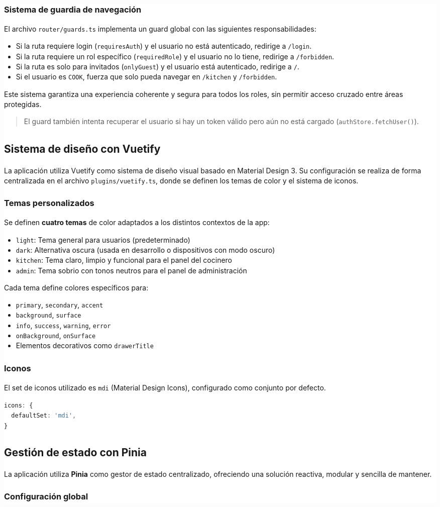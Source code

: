 ### Sistema de guardia de navegación

El archivo `router/guards.ts` implementa un guard global con las siguientes responsabilidades:

- Si la ruta requiere login (`requiresAuth`) y el usuario no está autenticado, redirige a `/login`.
- Si la ruta requiere un rol específico (`requiredRole`) y el usuario no lo tiene, redirige a `/forbidden`.
- Si la ruta es solo para invitados (`onlyGuest`) y el usuario está autenticado, redirige a `/`.
- Si el usuario es `COOK`, fuerza que solo pueda navegar en `/kitchen` y `/forbidden`.

Este sistema garantiza una experiencia coherente y segura para todos los roles, sin permitir acceso cruzado entre áreas protegidas.

> El guard también intenta recuperar el usuario si hay un token válido pero aún no está cargado (`authStore.fetchUser()`).

## Sistema de diseño con Vuetify

La aplicación utiliza Vuetify como sistema de diseño visual basado en Material Design 3. Su configuración se realiza de forma centralizada en el archivo `plugins/vuetify.ts`, donde se definen los temas de color y el sistema de iconos.

### Temas personalizados

Se definen **cuatro temas** de color adaptados a los distintos contextos de la app:

- `light`: Tema general para usuarios (predeterminado)
- `dark`: Alternativa oscura (usada en desarrollo o dispositivos con modo oscuro)
- `kitchen`: Tema claro, limpio y funcional para el panel del cocinero
- `admin`: Tema sobrio con tonos neutros para el panel de administración

Cada tema define colores específicos para:

- `primary`, `secondary`, `accent`
- `background`, `surface`
- `info`, `success`, `warning`, `error`
- `onBackground`, `onSurface`
- Elementos decorativos como `drawerTitle`

### Iconos

El set de iconos utilizado es `mdi` (Material Design Icons), configurado como conjunto por defecto.

```ts
icons: {
  defaultSet: 'mdi',
}
```

## Gestión de estado con Pinia

La aplicación utiliza **Pinia** como gestor de estado centralizado, ofreciendo una solución reactiva, modular y sencilla de mantener.

### Configuración global
